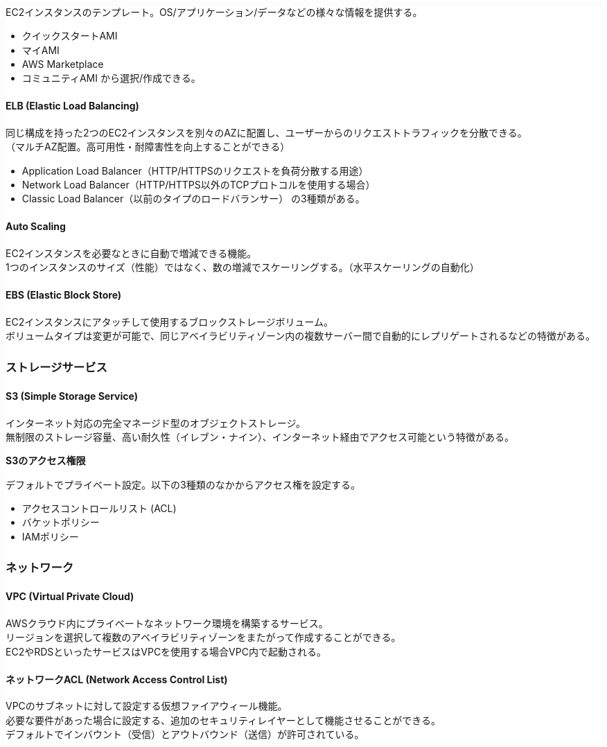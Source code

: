 <p>EC2インスタンスのテンプレート。OS/アプリケーション/データなどの様々な情報を提供する。</p>

<ul>
<li>クイックスタートAMI</li>
<li>マイAMI</li>
<li>AWS Marketplace</li>
<li>コミュニティAMI
から選択/作成できる。</li>
</ul>

<h4>ELB (Elastic Load Balancing)</h4>

<p>同じ構成を持った2つのEC2インスタンスを別々のAZに配置し、ユーザーからのリクエストトラフィックを分散できる。<br/>
（マルチAZ配置。高可用性・耐障害性を向上することができる）</p>

<ul>
<li>Application Load Balancer（HTTP/HTTPSのリクエストを負荷分散する用途）</li>
<li>Network Load Balancer（HTTP/HTTPS以外のTCPプロトコルを使用する場合）</li>
<li>Classic Load Balancer（以前のタイプのロードバランサー）
の3種類がある。</li>
</ul>

<h4>Auto Scaling</h4>

<p>EC2インスタンスを必要なときに自動で増減できる機能。<br/>
1つのインスタンスのサイズ（性能）ではなく、数の増減でスケーリングする。（水平スケーリングの自動化）</p>

<h4>EBS (Elastic Block Store)</h4>

<p>EC2インスタンスにアタッチして使用するブロックストレージボリューム。<br/>
ボリュームタイプは変更が可能で、同じアベイラビリティゾーン内の複数サーバー間で自動的にレプリゲートされるなどの特徴がある。</p>

<h3>ストレージサービス</h3>

<h4>S3 (Simple Storage Service)</h4>

<p>インターネット対応の完全マネージド型のオブジェクトストレージ。<br/>
無制限のストレージ容量、高い耐久性（イレブン・ナイン）、インターネット経由でアクセス可能という特徴がある。</p>

<p><strong>S3のアクセス権限</strong></p>

<p>デフォルトでプライベート設定。以下の3種類のなかからアクセス権を設定する。</p>

<ul>
<li>アクセスコントロールリスト (ACL)</li>
<li>バケットポリシー</li>
<li>IAMポリシー</li>
</ul>

<h3>ネットワーク</h3>

<h4>VPC (Virtual Private Cloud)</h4>

<p>AWSクラウド内にプライベートなネットワーク環境を構築するサービス。<br/>
リージョンを選択して複数のアベイラビリティゾーンをまたがって作成することができる。<br/>
EC2やRDSといったサービスはVPCを使用する場合VPC内で起動される。</p>

<h4>ネットワークACL (Network Access Control List)</h4>

<p>VPCのサブネットに対して設定する仮想ファイアウィール機能。<br/>
必要な要件があった場合に設定する、追加のセキュリティレイヤーとして機能させることができる。<br/>
デフォルトでインバウント（受信）とアウトバウンド（送信）が許可されている。</p>

